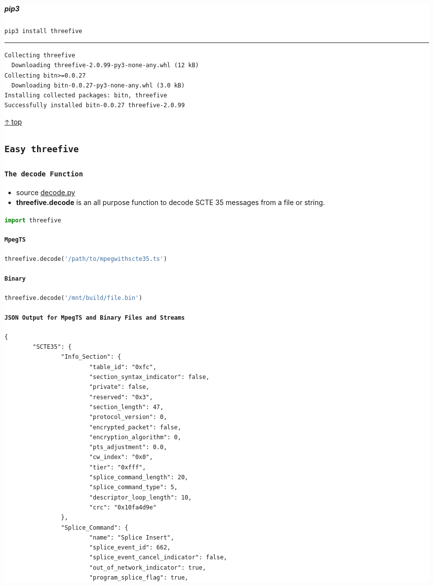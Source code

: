 ##### pip3
```sh
pip3 install threefive
```
---

```
Collecting threefive
  Downloading threefive-2.0.99-py3-none-any.whl (12 kB)
Collecting bitn>=0.0.27
  Downloading bitn-0.0.27-py3-none-any.whl (3.0 kB)
Installing collected packages: bitn, threefive
Successfully installed bitn-0.0.27 threefive-2.0.99

```
 
  
[🡡 top](#threefive)


##  ```Easy threefive```  

###   ```The decode Function``` 
 *   source [decode.py](https://github.com/futzu/SCTE35-threefive/blob/master/threefive/decode.py)
 * __threefive.decode__ is an all purpose function to decode SCTE 35 messages from a file or string.

 ```python
import threefive
```
####    ```MpegTS```
```python
threefive.decode('/path/to/mpegwithscte35.ts') 
```
####    ```Binary```
```python
threefive.decode('/mnt/build/file.bin')
```

####    ```JSON Output for MpegTS and Binary Files and Streams```
```python3
{
        "SCTE35": {
                "Info_Section": {
                        "table_id": "0xfc",
                        "section_syntax_indicator": false,
                        "private": false,
                        "reserved": "0x3",
                        "section_length": 47,
                        "protocol_version": 0,
                        "encrypted_packet": false,
                        "encryption_algorithm": 0,
                        "pts_adjustment": 0.0,
                        "cw_index": "0x0",
                        "tier": "0xfff",
                        "splice_command_length": 20,
                        "splice_command_type": 5,
                        "descriptor_loop_length": 10,
                        "crc": "0x10fa4d9e"
                },
                "Splice_Command": {
                        "name": "Splice Insert",
                        "splice_event_id": 662,
                        "splice_event_cancel_indicator": false,
                        "out_of_network_indicator": true,
                        "program_splice_flag": true,
```